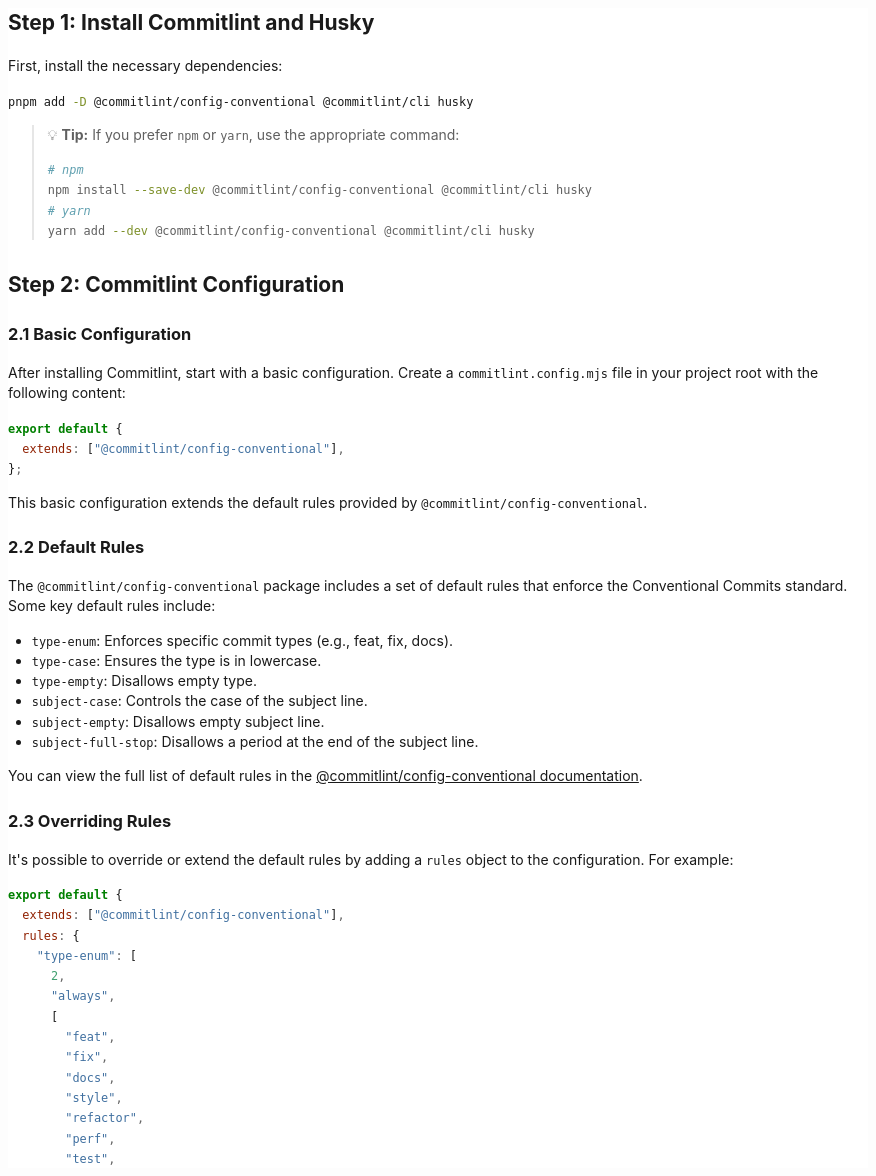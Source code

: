 ## Step 1: Install Commitlint and Husky

First, install the necessary dependencies:

```bash
pnpm add -D @commitlint/config-conventional @commitlint/cli husky
```

> 💡 **Tip:** If you prefer `npm` or `yarn`, use the appropriate command:
>
> ```bash
> # npm
> npm install --save-dev @commitlint/config-conventional @commitlint/cli husky
> # yarn
> yarn add --dev @commitlint/config-conventional @commitlint/cli husky
> ```

## Step 2: Commitlint Configuration

### 2.1 Basic Configuration

After installing Commitlint, start with a basic configuration. Create a `commitlint.config.mjs` file in your project root with the following content:

```javascript
export default {
  extends: ["@commitlint/config-conventional"],
};
```

This basic configuration extends the default rules provided by `@commitlint/config-conventional`.

### 2.2 Default Rules

The `@commitlint/config-conventional` package includes a set of default rules that enforce the Conventional Commits standard. Some key default rules include:

- `type-enum`: Enforces specific commit types (e.g., feat, fix, docs).
- `type-case`: Ensures the type is in lowercase.
- `type-empty`: Disallows empty type.
- `subject-case`: Controls the case of the subject line.
- `subject-empty`: Disallows empty subject line.
- `subject-full-stop`: Disallows a period at the end of the subject line.

You can view the full list of default rules in the [@commitlint/config-conventional documentation](https://github.com/conventional-changelog/commitlint/tree/master/%40commitlint/config-conventional).

### 2.3 Overriding Rules

It's possible to override or extend the default rules by adding a `rules` object to the configuration. For example:

```javascript
export default {
  extends: ["@commitlint/config-conventional"],
  rules: {
    "type-enum": [
      2,
      "always",
      [
        "feat",
        "fix",
        "docs",
        "style",
        "refactor",
        "perf",
        "test",
```